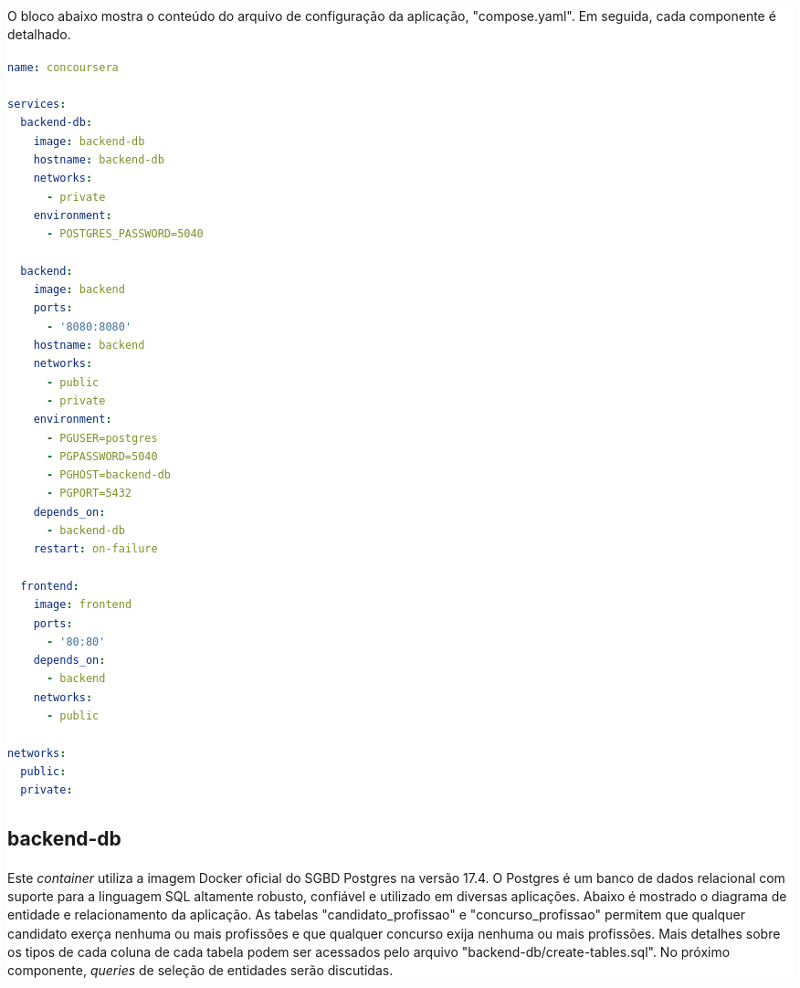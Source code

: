 O bloco abaixo mostra o conteúdo do arquivo de configuração da aplicação, "compose.yaml". Em seguida, cada componente é detalhado.

```yaml
name: concoursera

services:
  backend-db:
    image: backend-db
    hostname: backend-db
    networks:
      - private
    environment:
      - POSTGRES_PASSWORD=5040

  backend:
    image: backend
    ports:
      - '8080:8080'
    hostname: backend
    networks:
      - public
      - private
    environment:
      - PGUSER=postgres
      - PGPASSWORD=5040
      - PGHOST=backend-db
      - PGPORT=5432
    depends_on:
      - backend-db
    restart: on-failure

  frontend:
    image: frontend
    ports:
      - '80:80'
    depends_on:
      - backend
    networks:
      - public
  
networks:
  public:
  private:
```

## backend-db
Este *container* utiliza a imagem Docker oficial do SGBD Postgres na versão 17.4. O Postgres é um banco de dados relacional com suporte para a linguagem SQL altamente robusto, confiável e utilizado em diversas aplicações. Abaixo é mostrado o diagrama de entidade e relacionamento da aplicação. As tabelas "candidato_profissao" e "concurso_profissao" permitem que qualquer candidato exerça nenhuma ou mais profissões e que qualquer concurso exija nenhuma ou mais profissões. Mais detalhes sobre os tipos de cada coluna de cada tabela podem ser acessados pelo arquivo "backend-db/create-tables.sql". No próximo componente, *queries* de seleção de entidades serão discutidas.
